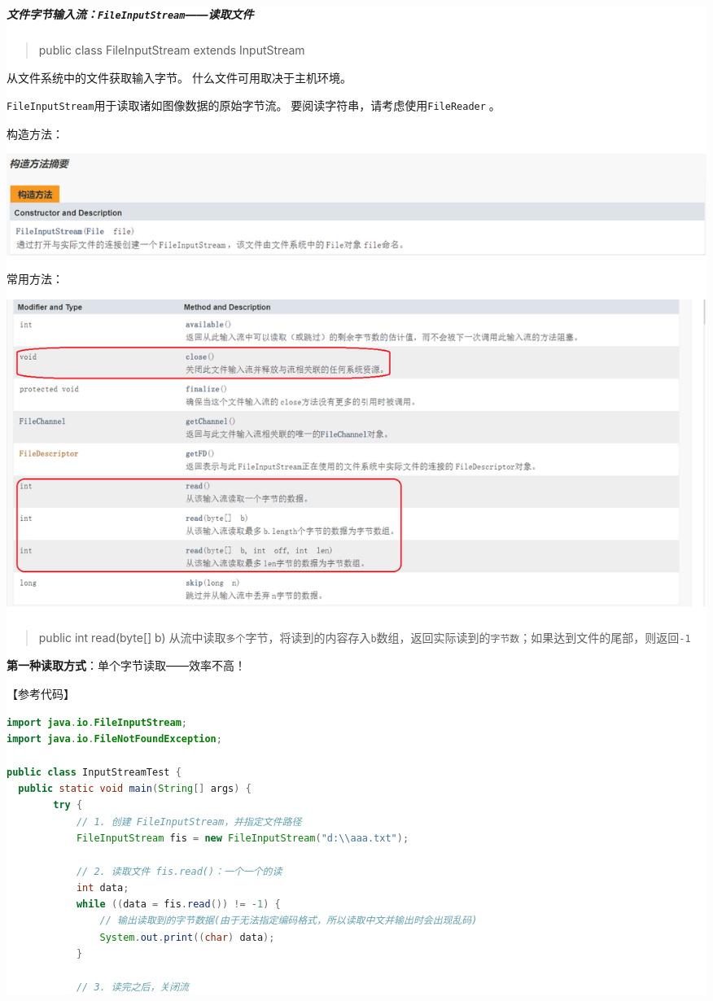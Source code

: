 ##### 文件字节输入流：`FileInputStream`——读取文件

> public class FileInputStream extends InputStream

 从文件系统中的文件获取输入字节。 什么文件可用取决于主机环境。

 `FileInputStream`用于读取诸如图像数据的原始字节流。 要阅读字符串，请考虑使用`FileReader` 。

构造方法：

![image](./assets/Java-基础-常用类-集合框架-IO流/2458301-20211211164624391-40270149.png)

常用方法：

![image](./assets/Java-基础-常用类-集合框架-IO流/2458301-20211211164615336-211676819.png)

> public int read(byte[] b)
> 从流中读取`多个`字节，将读到的内容存入`b`数组，返回实际读到的`字节数`；如果达到文件的尾部，则返回`-1`

**第一种读取方式**：单个字节读取——效率不高！

【参考代码】

```java
import java.io.FileInputStream;
import java.io.FileNotFoundException;

public class InputStreamTest {
  public static void main(String[] args) {
        try {
            // 1. 创建 FileInputStream，并指定文件路径
            FileInputStream fis = new FileInputStream("d:\\aaa.txt");

            // 2. 读取文件 fis.read()：一个一个的读
            int data;
            while ((data = fis.read()) != -1) {
                // 输出读取到的字节数据(由于无法指定编码格式，所以读取中文并输出时会出现乱码)
                System.out.print((char) data);
            }

            // 3. 读完之后，关闭流
```